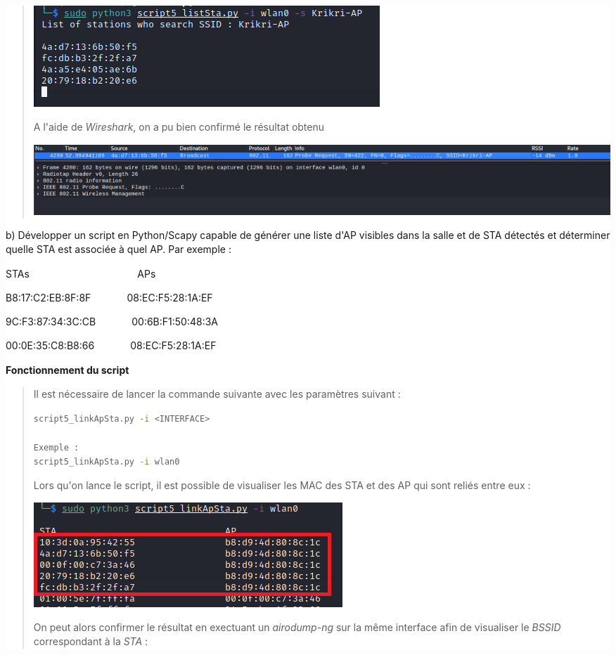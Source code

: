 > ![](images/Q5-a.PNG)
>
> A l'aide de *Wireshark*, on a pu bien confirmé le résultat obtenu
>
> ![](images/Q5-a2.PNG)

b) Développer un script en Python/Scapy capable de générer une liste d'AP visibles dans la salle et de STA détectés et déterminer quelle STA est associée à quel AP. Par exemple :

STAs &nbsp; &nbsp; &nbsp; &nbsp; &nbsp; &nbsp; &nbsp; &nbsp; &nbsp; &nbsp; &nbsp; &nbsp; &nbsp; &nbsp; &nbsp; &nbsp; &nbsp; &nbsp; &nbsp; APs

B8:17:C2:EB:8F:8F &nbsp; &nbsp; &nbsp; &nbsp; &nbsp; &nbsp; 08:EC:F5:28:1A:EF

9C:F3:87:34:3C:CB &nbsp; &nbsp; &nbsp; &nbsp; &nbsp; &nbsp; 00:6B:F1:50:48:3A

00:0E:35:C8:B8:66 &nbsp; &nbsp; &nbsp; &nbsp; &nbsp; &nbsp; 08:EC:F5:28:1A:EF

**Fonctionnement du script**

> Il est nécessaire de lancer la commande suivante avec les paramètres suivant :
>
> ```bash
> script5_linkApSta.py -i <INTERFACE> 
> 
> Exemple :
> script5_linkApSta.py -i wlan0
> ```
>
> Lors qu'on lance le script, il est possible de visualiser les MAC des STA et des AP qui sont reliés entre eux :
>
> ![](images/Q5-b2.PNG)
>
> On peut alors confirmer le résultat en exectuant un *airodump-ng* sur la même interface afin de visualiser le *BSSID* correspondant à la *STA* :
>